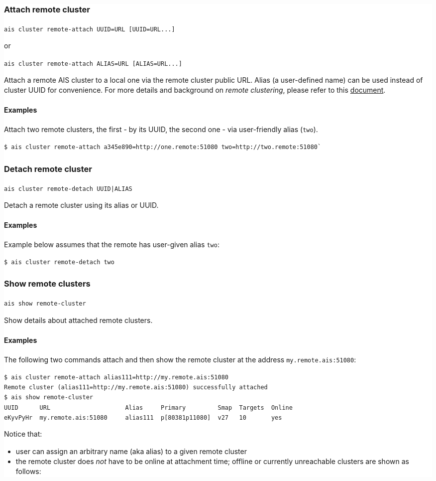 ### Attach remote cluster

`ais cluster remote-attach UUID=URL [UUID=URL...]`

or

`ais cluster remote-attach ALIAS=URL [ALIAS=URL...]`

Attach a remote AIS cluster to a local one via the remote cluster public URL. Alias (a user-defined name) can be used instead of cluster UUID for convenience.
For more details and background on *remote clustering*, please refer to this [document](/docs/providers.md).

#### Examples

Attach two remote clusters, the first - by its UUID, the second one - via user-friendly alias (`two`).

```console
$ ais cluster remote-attach a345e890=http://one.remote:51080 two=http://two.remote:51080`
```

### Detach remote cluster

`ais cluster remote-detach UUID|ALIAS`

Detach a remote cluster using its alias or UUID.

#### Examples

Example below assumes that the remote has user-given alias `two`:

```console
$ ais cluster remote-detach two
```

### Show remote clusters

`ais show remote-cluster`

Show details about attached remote clusters.

#### Examples
The following two commands attach and then show the remote cluster at the address `my.remote.ais:51080`:

```console
$ ais cluster remote-attach alias111=http://my.remote.ais:51080
Remote cluster (alias111=http://my.remote.ais:51080) successfully attached
$ ais show remote-cluster
UUID      URL                     Alias     Primary         Smap  Targets  Online
eKyvPyHr  my.remote.ais:51080     alias111  p[80381p11080]  v27   10       yes
```

Notice that:

* user can assign an arbitrary name (aka alias) to a given remote cluster
* the remote cluster does *not* have to be online at attachment time; offline or currently unreachable clusters are shown as follows:

